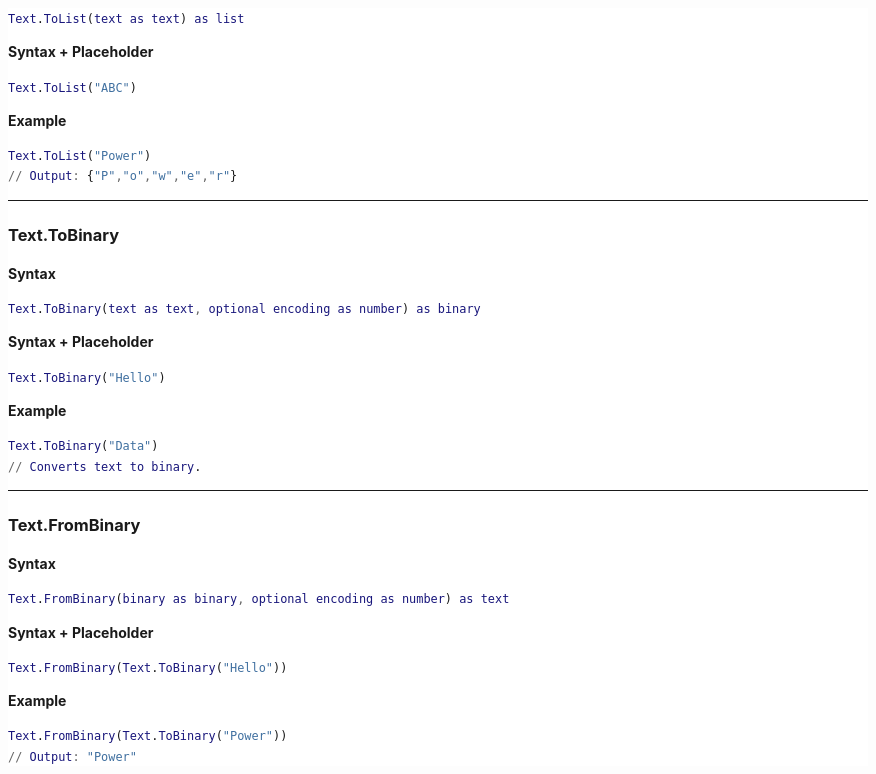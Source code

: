 ```m
Text.ToList(text as text) as list
```

**Syntax + Placeholder**

```m
Text.ToList("ABC")
```

**Example**

```m
Text.ToList("Power")
// Output: {"P","o","w","e","r"}
```


***

### **Text.ToBinary**

**Syntax**

```m
Text.ToBinary(text as text, optional encoding as number) as binary
```

**Syntax + Placeholder**

```m
Text.ToBinary("Hello")
```

**Example**

```m
Text.ToBinary("Data")
// Converts text to binary.
```


***

### **Text.FromBinary**

**Syntax**

```m
Text.FromBinary(binary as binary, optional encoding as number) as text
```

**Syntax + Placeholder**

```m
Text.FromBinary(Text.ToBinary("Hello"))
```

**Example**

```m
Text.FromBinary(Text.ToBinary("Power"))
// Output: "Power"
```

